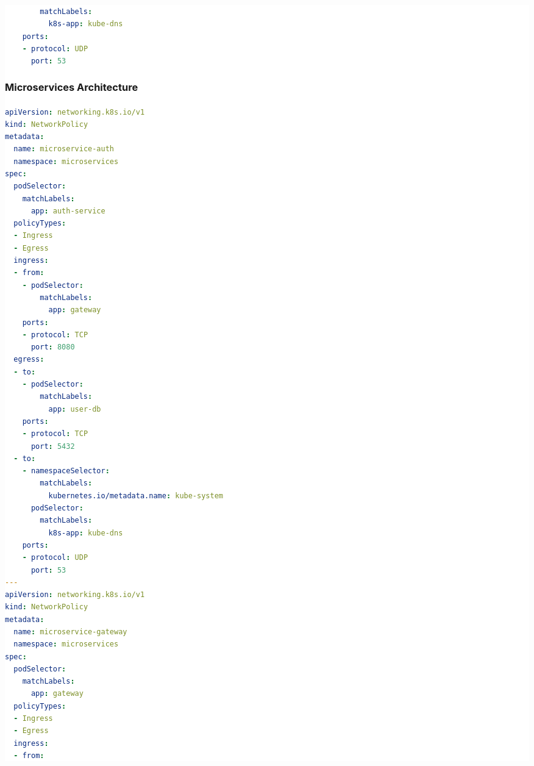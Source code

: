 ```yaml
        matchLabels:
          k8s-app: kube-dns
    ports:
    - protocol: UDP
      port: 53
```

### Microservices Architecture

```yaml
apiVersion: networking.k8s.io/v1
kind: NetworkPolicy
metadata:
  name: microservice-auth
  namespace: microservices
spec:
  podSelector:
    matchLabels:
      app: auth-service
  policyTypes:
  - Ingress
  - Egress
  ingress:
  - from:
    - podSelector:
        matchLabels:
          app: gateway
    ports:
    - protocol: TCP
      port: 8080
  egress:
  - to:
    - podSelector:
        matchLabels:
          app: user-db
    ports:
    - protocol: TCP
      port: 5432
  - to:
    - namespaceSelector:
        matchLabels:
          kubernetes.io/metadata.name: kube-system
      podSelector:
        matchLabels:
          k8s-app: kube-dns
    ports:
    - protocol: UDP
      port: 53
---
apiVersion: networking.k8s.io/v1
kind: NetworkPolicy
metadata:
  name: microservice-gateway
  namespace: microservices
spec:
  podSelector:
    matchLabels:
      app: gateway
  policyTypes:
  - Ingress
  - Egress
  ingress:
  - from:
```